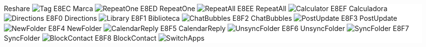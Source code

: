   <td>Reshare</td>
 </tr>
<tr><td><img src="images/segoe-mdl/E8EC.png" width="32" height="32" alt="Tag" /></td>
  <td>E8EC</td>
  <td>Marca</td>
 </tr>
<tr><td><img src="images/segoe-mdl/E8ED.png" width="32" height="32" alt="RepeatOne" /></td>
  <td>E8ED</td>
  <td>RepeatOne</td>
 </tr>
<tr><td><img src="images/segoe-mdl/E8EE.png" width="32" height="32" alt="RepeatAll" /></td>
  <td>E8EE</td>
  <td>RepeatAll</td>
 </tr>
<tr><td><img src="images/segoe-mdl/E8EF.png" width="32" height="32" alt="Calculator" /></td>
  <td>E8EF</td>
  <td>Calculadora</td>
 </tr>
<tr><td><img src="images/segoe-mdl/E8F0.png" width="32" height="32" alt="Directions" /></td>
  <td>E8F0</td>
  <td>Directions</td>
 </tr>
<tr><td><img src="images/segoe-mdl/E8F1.png" width="32" height="32" alt="Library" /></td>
  <td>E8F1</td>
  <td>Biblioteca</td>
 </tr>
<tr><td><img src="images/segoe-mdl/E8F2.png" width="32" height="32" alt="ChatBubbles" /></td>
  <td>E8F2</td>
  <td>ChatBubbles</td>
 </tr>
<tr><td><img src="images/segoe-mdl/E8F3.png" width="32" height="32" alt="PostUpdate" /></td>
  <td>E8F3</td>
  <td>PostUpdate</td>
 </tr>
<tr><td><img src="images/segoe-mdl/E8F4.png" width="32" height="32" alt="NewFolder" /></td>
  <td>E8F4</td>
  <td>NewFolder</td>
 </tr>
<tr><td><img src="images/segoe-mdl/E8F5.png" width="32" height="32" alt="CalendarReply" /></td>
  <td>E8F5</td>
  <td>CalendarReply</td>
 </tr>
<tr><td><img src="images/segoe-mdl/E8F6.png" width="32" height="32" alt="UnsyncFolder" /></td>
  <td>E8F6</td>
  <td>UnsyncFolder</td>
 </tr>
<tr><td><img src="images/segoe-mdl/E8F7.png" width="32" height="32" alt="SyncFolder" /></td>
  <td>E8F7</td>
  <td>SyncFolder</td>
 </tr>
<tr><td><img src="images/segoe-mdl/E8F8.png" width="32" height="32" alt="BlockContact" /></td>
  <td>E8F8</td>
  <td>BlockContact</td>
 </tr>
<tr><td><img src="images/segoe-mdl/E8F9.png" width="32" height="32" alt="SwitchApps" /></td>